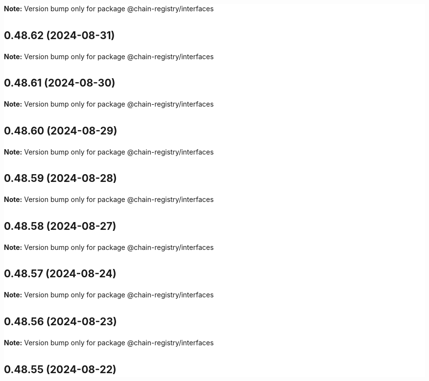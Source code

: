 **Note:** Version bump only for package @chain-registry/interfaces





## 0.48.62 (2024-08-31)

**Note:** Version bump only for package @chain-registry/interfaces





## 0.48.61 (2024-08-30)

**Note:** Version bump only for package @chain-registry/interfaces





## 0.48.60 (2024-08-29)

**Note:** Version bump only for package @chain-registry/interfaces





## 0.48.59 (2024-08-28)

**Note:** Version bump only for package @chain-registry/interfaces





## 0.48.58 (2024-08-27)

**Note:** Version bump only for package @chain-registry/interfaces





## 0.48.57 (2024-08-24)

**Note:** Version bump only for package @chain-registry/interfaces





## 0.48.56 (2024-08-23)

**Note:** Version bump only for package @chain-registry/interfaces





## 0.48.55 (2024-08-22)
